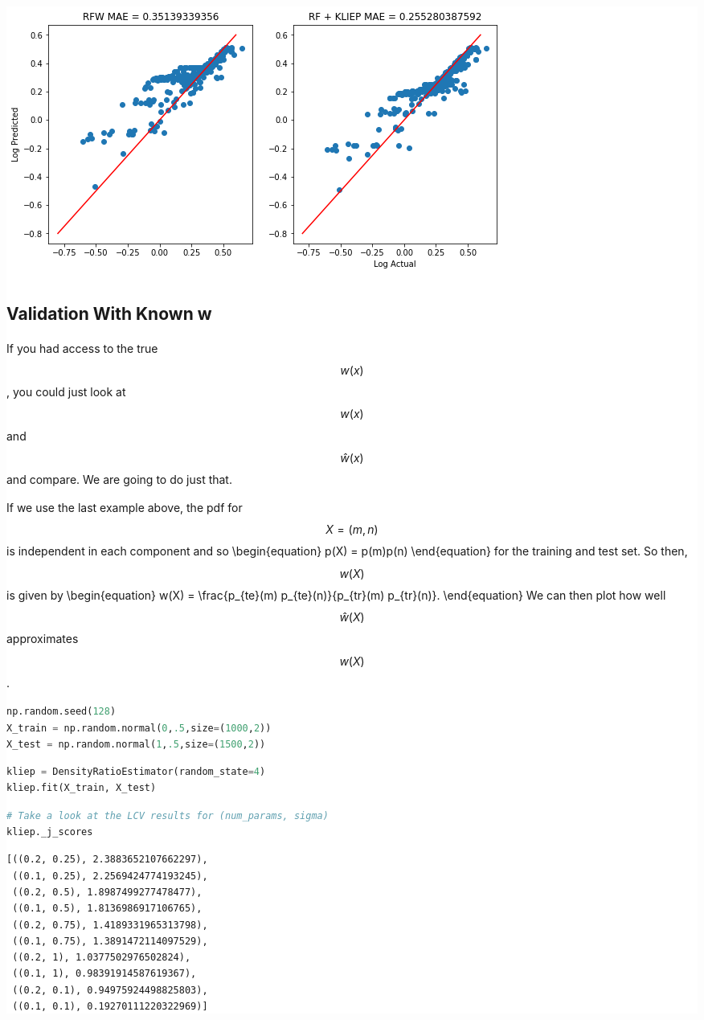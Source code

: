 ![png](../images/kliep/output_5_2.png)


##  Validation With Known w

If you had access to the true $$w(x)$$, you could just look at $$w(x)$$ and $$\hat w(x)$$ and compare. We are going to do just that.

If we use the last example above, the pdf for $$X=(m,n)$$ is independent in each component and so 
\begin{equation}
p(X) = p(m)p(n)
\end{equation}
for the training and test set. So then, $$w(X)$$ is given by 
\begin{equation}
w(X) = \frac{p_{te}(m) p_{te}(n)}{p_{tr}(m) p_{tr}(n)}.
\end{equation}
We can then plot how well $$\hat w (X)$$ approximates $$w(X)$$.


```python
np.random.seed(128)
X_train = np.random.normal(0,.5,size=(1000,2))
X_test = np.random.normal(1,.5,size=(1500,2))
```


```python
kliep = DensityRatioEstimator(random_state=4)
kliep.fit(X_train, X_test)
```


```python
# Take a look at the LCV results for (num_params, sigma)
kliep._j_scores
```

    [((0.2, 0.25), 2.3883652107662297),
     ((0.1, 0.25), 2.2569424774193245),
     ((0.2, 0.5), 1.8987499277478477),
     ((0.1, 0.5), 1.8136986917106765),
     ((0.2, 0.75), 1.4189331965313798),
     ((0.1, 0.75), 1.3891472114097529),
     ((0.2, 1), 1.0377502976502824),
     ((0.1, 1), 0.98391914587619367),
     ((0.2, 0.1), 0.94975924498825803),
     ((0.1, 0.1), 0.19270111220322969)]
